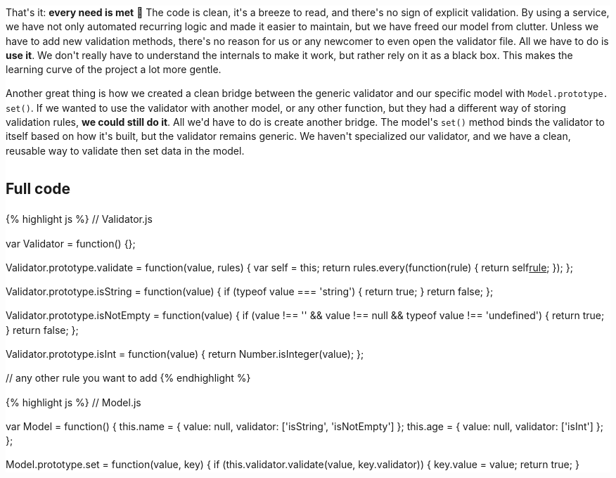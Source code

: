 That's it: **every need is met** 🎉 The code is clean, it's a breeze to read, and there's no sign of explicit validation. By using a service, we have not only automated recurring logic and made it easier to maintain, but we have freed our model from clutter. Unless we have to add new validation methods, there's no reason for us or any newcomer to even open the validator file. All we have to do is **use it**. We don't really have to understand the internals to make it work, but rather rely on it as a black box. This makes the learning curve of the project a lot more gentle.

Another great thing is how we created a clean bridge between the generic validator and our specific model with `Model.prototype.set()`. If we wanted to use the validator with another model, or any other function, but they had a different way of storing validation rules, **we could still do it**. All we'd have to do is create another bridge. The model's `set()` method binds the validator to itself based on how it's built, but the validator remains generic. We haven't specialized our validator, and we have a clean, reusable way to validate then set data in the model.

## Full code

{% highlight js %}
// Validator.js

var Validator = function() {};

Validator.prototype.validate = function(value, rules) {
    var self = this;
    return rules.every(function(rule) {
        return self[rule](value);
    });
};

Validator.prototype.isString = function(value) {
    if (typeof value === 'string') {
        return true;
    }
    return false;
};

Validator.prototype.isNotEmpty = function(value) {
    if (value !== '' && value !== null && typeof value !== 'undefined') {
        return true;
    }
    return false;
};

Validator.prototype.isInt = function(value) {
    return Number.isInteger(value);
};

// any other rule you want to add
{% endhighlight %}

{% highlight js %}
// Model.js

var Model = function() {
    this.name = {
        value: null,
        validator: ['isString', 'isNotEmpty']
    };
    this.age = {
        value: null,
        validator: ['isInt']
    };
};

Model.prototype.set = function(value, key) {
    if (this.validator.validate(value, key.validator)) {
        key.value = value;
        return true;
    }

[wiki:sop]: https://en.wikipedia.org/wiki/Service-oriented_programming
[wiki:dry]: https://en.wikipedia.org/wiki/Don%27t_repeat_yourself
[wiki:srp]: https://en.wikipedia.org/wiki/Single_responsibility_principle
[books:javascript-the-good-parts]: https://books.google.fr/books?id=PXa2bby0oQ0C&lpg=PP1&hl=fr&pg=PA26#v=onepage&q&f=false
[mdn:every]: https://developer.mozilla.org/en-US/docs/Web/JavaScript/Reference/Global_Objects/Array/every